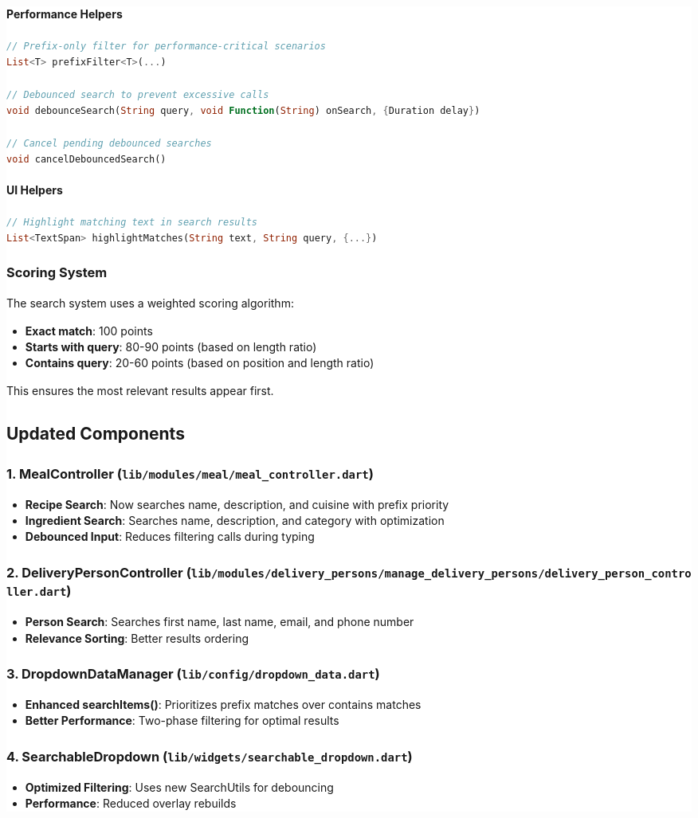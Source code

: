 #### Performance Helpers
```dart
// Prefix-only filter for performance-critical scenarios
List<T> prefixFilter<T>(...)

// Debounced search to prevent excessive calls
void debounceSearch(String query, void Function(String) onSearch, {Duration delay})

// Cancel pending debounced searches
void cancelDebouncedSearch()
```

#### UI Helpers
```dart
// Highlight matching text in search results
List<TextSpan> highlightMatches(String text, String query, {...})
```

### Scoring System

The search system uses a weighted scoring algorithm:

- **Exact match**: 100 points
- **Starts with query**: 80-90 points (based on length ratio)
- **Contains query**: 20-60 points (based on position and length ratio)

This ensures the most relevant results appear first.

## Updated Components

### 1. MealController (`lib/modules/meal/meal_controller.dart`)
- **Recipe Search**: Now searches name, description, and cuisine with prefix priority
- **Ingredient Search**: Searches name, description, and category with optimization
- **Debounced Input**: Reduces filtering calls during typing

### 2. DeliveryPersonController (`lib/modules/delivery_persons/manage_delivery_persons/delivery_person_controller.dart`)
- **Person Search**: Searches first name, last name, email, and phone number
- **Relevance Sorting**: Better results ordering

### 3. DropdownDataManager (`lib/config/dropdown_data.dart`)
- **Enhanced searchItems()**: Prioritizes prefix matches over contains matches
- **Better Performance**: Two-phase filtering for optimal results

### 4. SearchableDropdown (`lib/widgets/searchable_dropdown.dart`)
- **Optimized Filtering**: Uses new SearchUtils for debouncing
- **Performance**: Reduced overlay rebuilds
